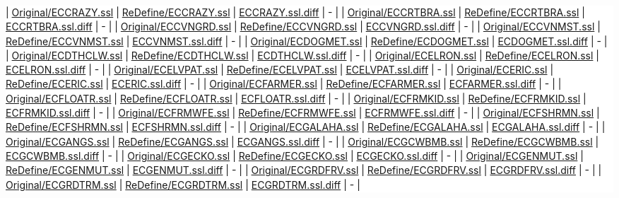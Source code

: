 |  [Original/ECCRAZY.ssl](Original/ECCRAZY.ssl)                                  |  [ReDefine/ECCRAZY.ssl](ReDefine/ECCRAZY.ssl)                                  |  [ECCRAZY.ssl.diff](ECCRAZY.ssl.diff)                                  |  -                                           |
|  [Original/ECCRTBRA.ssl](Original/ECCRTBRA.ssl)                                |  [ReDefine/ECCRTBRA.ssl](ReDefine/ECCRTBRA.ssl)                                |  [ECCRTBRA.ssl.diff](ECCRTBRA.ssl.diff)                                |  -                                           |
|  [Original/ECCVNGRD.ssl](Original/ECCVNGRD.ssl)                                |  [ReDefine/ECCVNGRD.ssl](ReDefine/ECCVNGRD.ssl)                                |  [ECCVNGRD.ssl.diff](ECCVNGRD.ssl.diff)                                |  -                                           |
|  [Original/ECCVNMST.ssl](Original/ECCVNMST.ssl)                                |  [ReDefine/ECCVNMST.ssl](ReDefine/ECCVNMST.ssl)                                |  [ECCVNMST.ssl.diff](ECCVNMST.ssl.diff)                                |  -                                           |
|  [Original/ECDOGMET.ssl](Original/ECDOGMET.ssl)                                |  [ReDefine/ECDOGMET.ssl](ReDefine/ECDOGMET.ssl)                                |  [ECDOGMET.ssl.diff](ECDOGMET.ssl.diff)                                |  -                                           |
|  [Original/ECDTHCLW.ssl](Original/ECDTHCLW.ssl)                                |  [ReDefine/ECDTHCLW.ssl](ReDefine/ECDTHCLW.ssl)                                |  [ECDTHCLW.ssl.diff](ECDTHCLW.ssl.diff)                                |  -                                           |
|  [Original/ECELRON.ssl](Original/ECELRON.ssl)                                  |  [ReDefine/ECELRON.ssl](ReDefine/ECELRON.ssl)                                  |  [ECELRON.ssl.diff](ECELRON.ssl.diff)                                  |  -                                           |
|  [Original/ECELVPAT.ssl](Original/ECELVPAT.ssl)                                |  [ReDefine/ECELVPAT.ssl](ReDefine/ECELVPAT.ssl)                                |  [ECELVPAT.ssl.diff](ECELVPAT.ssl.diff)                                |  -                                           |
|  [Original/ECERIC.ssl](Original/ECERIC.ssl)                                    |  [ReDefine/ECERIC.ssl](ReDefine/ECERIC.ssl)                                    |  [ECERIC.ssl.diff](ECERIC.ssl.diff)                                    |  -                                           |
|  [Original/ECFARMER.ssl](Original/ECFARMER.ssl)                                |  [ReDefine/ECFARMER.ssl](ReDefine/ECFARMER.ssl)                                |  [ECFARMER.ssl.diff](ECFARMER.ssl.diff)                                |  -                                           |
|  [Original/ECFLOATR.ssl](Original/ECFLOATR.ssl)                                |  [ReDefine/ECFLOATR.ssl](ReDefine/ECFLOATR.ssl)                                |  [ECFLOATR.ssl.diff](ECFLOATR.ssl.diff)                                |  -                                           |
|  [Original/ECFRMKID.ssl](Original/ECFRMKID.ssl)                                |  [ReDefine/ECFRMKID.ssl](ReDefine/ECFRMKID.ssl)                                |  [ECFRMKID.ssl.diff](ECFRMKID.ssl.diff)                                |  -                                           |
|  [Original/ECFRMWFE.ssl](Original/ECFRMWFE.ssl)                                |  [ReDefine/ECFRMWFE.ssl](ReDefine/ECFRMWFE.ssl)                                |  [ECFRMWFE.ssl.diff](ECFRMWFE.ssl.diff)                                |  -                                           |
|  [Original/ECFSHRMN.ssl](Original/ECFSHRMN.ssl)                                |  [ReDefine/ECFSHRMN.ssl](ReDefine/ECFSHRMN.ssl)                                |  [ECFSHRMN.ssl.diff](ECFSHRMN.ssl.diff)                                |  -                                           |
|  [Original/ECGALAHA.ssl](Original/ECGALAHA.ssl)                                |  [ReDefine/ECGALAHA.ssl](ReDefine/ECGALAHA.ssl)                                |  [ECGALAHA.ssl.diff](ECGALAHA.ssl.diff)                                |  -                                           |
|  [Original/ECGANGS.ssl](Original/ECGANGS.ssl)                                  |  [ReDefine/ECGANGS.ssl](ReDefine/ECGANGS.ssl)                                  |  [ECGANGS.ssl.diff](ECGANGS.ssl.diff)                                  |  -                                           |
|  [Original/ECGCWBMB.ssl](Original/ECGCWBMB.ssl)                                |  [ReDefine/ECGCWBMB.ssl](ReDefine/ECGCWBMB.ssl)                                |  [ECGCWBMB.ssl.diff](ECGCWBMB.ssl.diff)                                |  -                                           |
|  [Original/ECGECKO.ssl](Original/ECGECKO.ssl)                                  |  [ReDefine/ECGECKO.ssl](ReDefine/ECGECKO.ssl)                                  |  [ECGECKO.ssl.diff](ECGECKO.ssl.diff)                                  |  -                                           |
|  [Original/ECGENMUT.ssl](Original/ECGENMUT.ssl)                                |  [ReDefine/ECGENMUT.ssl](ReDefine/ECGENMUT.ssl)                                |  [ECGENMUT.ssl.diff](ECGENMUT.ssl.diff)                                |  -                                           |
|  [Original/ECGRDFRV.ssl](Original/ECGRDFRV.ssl)                                |  [ReDefine/ECGRDFRV.ssl](ReDefine/ECGRDFRV.ssl)                                |  [ECGRDFRV.ssl.diff](ECGRDFRV.ssl.diff)                                |  -                                           |
|  [Original/ECGRDTRM.ssl](Original/ECGRDTRM.ssl)                                |  [ReDefine/ECGRDTRM.ssl](ReDefine/ECGRDTRM.ssl)                                |  [ECGRDTRM.ssl.diff](ECGRDTRM.ssl.diff)                                |  -                                           |